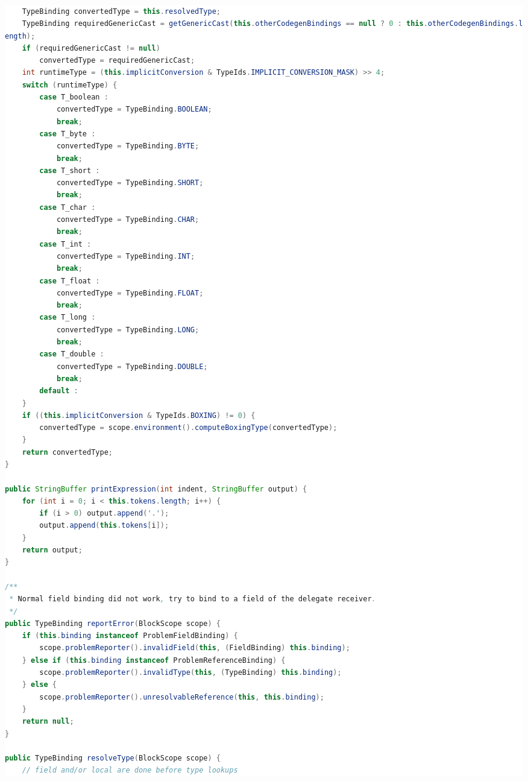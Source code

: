 ```java
	TypeBinding convertedType = this.resolvedType;
	TypeBinding requiredGenericCast = getGenericCast(this.otherCodegenBindings == null ? 0 : this.otherCodegenBindings.length);
	if (requiredGenericCast != null) 
		convertedType = requiredGenericCast;
	int runtimeType = (this.implicitConversion & TypeIds.IMPLICIT_CONVERSION_MASK) >> 4;
	switch (runtimeType) {
		case T_boolean :
			convertedType = TypeBinding.BOOLEAN;
			break;
		case T_byte :
			convertedType = TypeBinding.BYTE;
			break;
		case T_short :
			convertedType = TypeBinding.SHORT;
			break;
		case T_char :
			convertedType = TypeBinding.CHAR;
			break;
		case T_int :
			convertedType = TypeBinding.INT;
			break;
		case T_float :
			convertedType = TypeBinding.FLOAT;
			break;
		case T_long :
			convertedType = TypeBinding.LONG;
			break;
		case T_double :
			convertedType = TypeBinding.DOUBLE;
			break;
		default :
	}		
	if ((this.implicitConversion & TypeIds.BOXING) != 0) {
		convertedType = scope.environment().computeBoxingType(convertedType);
	}
	return convertedType;
}

public StringBuffer printExpression(int indent, StringBuffer output) {
	for (int i = 0; i < this.tokens.length; i++) {
		if (i > 0) output.append('.');
		output.append(this.tokens[i]);
	}
	return output;
}
	
/**
 * Normal field binding did not work, try to bind to a field of the delegate receiver.
 */
public TypeBinding reportError(BlockScope scope) {
	if (this.binding instanceof ProblemFieldBinding) {
		scope.problemReporter().invalidField(this, (FieldBinding) this.binding);
	} else if (this.binding instanceof ProblemReferenceBinding) {
		scope.problemReporter().invalidType(this, (TypeBinding) this.binding);
	} else {
		scope.problemReporter().unresolvableReference(this, this.binding);
	}
	return null;
}

public TypeBinding resolveType(BlockScope scope) {
	// field and/or local are done before type lookups
```